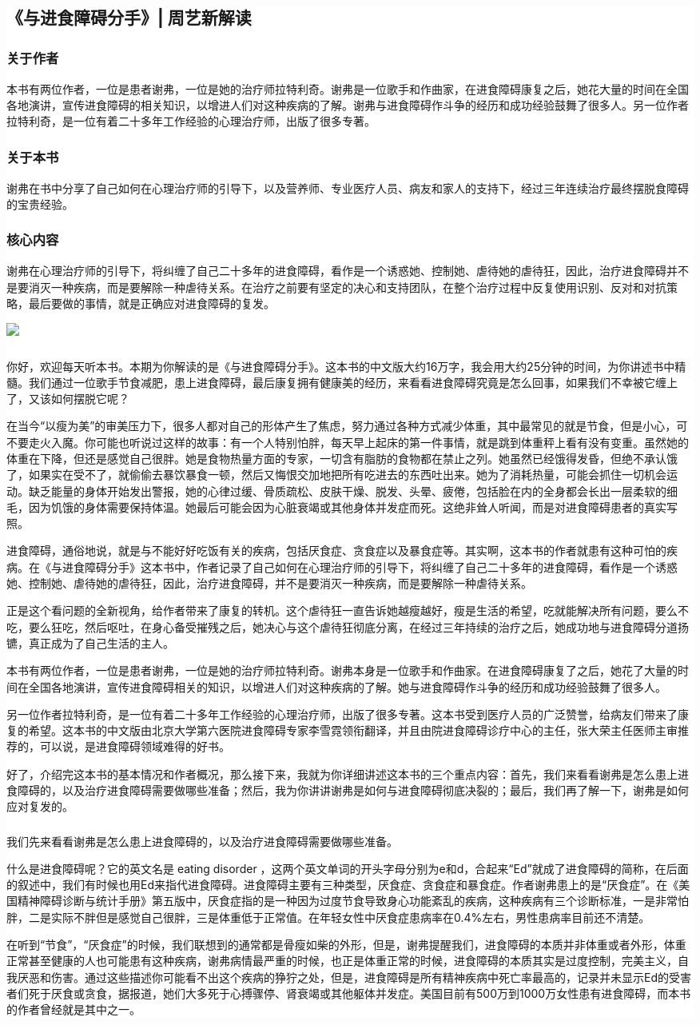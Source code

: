 ## 《与进食障碍分手》| 周艺新解读

### 关于作者

本书有两位作者，一位是患者谢弗，一位是她的治疗师拉特利奇。谢弗是一位歌手和作曲家，在进食障碍康复之后，她花大量的时间在全国各地演讲，宣传进食障碍的相关知识，以增进人们对这种疾病的了解。谢弗与进食障碍作斗争的经历和成功经验鼓舞了很多人。另一位作者拉特利奇，是一位有着二十多年工作经验的心理治疗师，出版了很多专著。

### 关于本书

谢弗在书中分享了自己如何在心理治疗师的引导下，以及营养师、专业医疗人员、病友和家人的支持下，经过三年连续治疗最终摆脱食障碍的宝贵经验。

### 核心内容

谢弗在心理治疗师的引导下，将纠缠了自己二十多年的进食障碍，看作是一个诱惑她、控制她、虐待她的虐待狂，因此，治疗进食障碍并不是要消灭一种疾病，而是要解除一种虐待关系。在治疗之前要有坚定的决心和支持团队，在整个治疗过程中反复使用识别、反对和对抗策略，最后要做的事情，就是正确应对进食障碍的复发。

<img  src="https://piccdn3.umiwi.com/img/201802/23/201802231128371018883773.jpg" width="0"/>

###  



你好，欢迎每天听本书。本期为你解读的是《与进食障碍分手》。这本书的中文版大约16万字，我会用大约25分钟的时间，为你讲述书中精髓。我们通过一位歌手节食减肥，患上进食障碍，最后康复拥有健康美的经历，来看看进食障碍究竟是怎么回事，如果我们不幸被它缠上了，又该如何摆脱它呢？

在当今“以瘦为美”的审美压力下，很多人都对自己的形体产生了焦虑，努力通过各种方式减少体重，其中最常见的就是节食，但是小心，可不要走火入魔。你可能也听说过这样的故事：有一个人特别怕胖，每天早上起床的第一件事情，就是跳到体重秤上看有没有变重。虽然她的体重在下降，但还是感觉自己很胖。她是食物热量方面的专家，一切含有脂肪的食物都在禁止之列。她虽然已经饿得发昏，但绝不承认饿了，如果实在受不了，就偷偷去暴饮暴食一顿，然后又悔恨交加地把所有吃进去的东西吐出来。她为了消耗热量，可能会抓住一切机会运动。缺乏能量的身体开始发出警报，她的心律过缓、骨质疏松、皮肤干燥、脱发、头晕、疲倦，包括脸在内的全身都会长出一层柔软的细毛，因为饥饿的身体需要保持体温。她最后可能会因为心脏衰竭或其他身体并发症而死。这绝非耸人听闻，而是对进食障碍患者的真实写照。

进食障碍，通俗地说，就是与不能好好吃饭有关的疾病，包括厌食症、贪食症以及暴食症等。其实啊，这本书的作者就患有这种可怕的疾病。在《与进食障碍分手》这本书中，作者记录了自己如何在心理治疗师的引导下，将纠缠了自己二十多年的进食障碍，看作是一个诱惑她、控制她、虐待她的虐待狂，因此，治疗进食障碍，并不是要消灭一种疾病，而是要解除一种虐待关系。

正是这个看问题的全新视角，给作者带来了康复的转机。这个虐待狂一直告诉她越瘦越好，瘦是生活的希望，吃就能解决所有问题，要么不吃，要么狂吃，然后呕吐，在身心备受摧残之后，她决心与这个虐待狂彻底分离，在经过三年持续的治疗之后，她成功地与进食障碍分道扬镳，真正成为了自己生活的主人。

本书有两位作者，一位是患者谢弗，一位是她的治疗师拉特利奇。谢弗本身是一位歌手和作曲家。在进食障碍康复了之后，她花了大量的时间在全国各地演讲，宣传进食障碍相关的知识，以增进人们对这种疾病的了解。她与进食障碍作斗争的经历和成功经验鼓舞了很多人。

另一位作者拉特利奇，是一位有着二十多年工作经验的心理治疗师，出版了很多专著。这本书受到医疗人员的广泛赞誉，给病友们带来了康复的希望。这本书的中文版由北京大学第六医院进食障碍专家李雪霓领衔翻译，并且由院进食障碍诊疗中心的主任，张大荣主任医师主审推荐的，可以说，是进食障碍领域难得的好书。

好了，介绍完这本书的基本情况和作者概况，那么接下来，我就为你详细讲述这本书的三个重点内容：首先，我们来看看谢弗是怎么患上进食障碍的，以及治疗进食障碍需要做哪些准备；然后，我为你讲讲谢弗是如何与进食障碍彻底决裂的；最后，我们再了解一下，谢弗是如何应对复发的。

###  



我们先来看看谢弗是怎么患上进食障碍的，以及治疗进食障碍需要做哪些准备。

什么是进食障碍呢？它的英文名是 eating disorder ，这两个英文单词的开头字母分别为e和d，合起来“Ed”就成了进食障碍的简称，在后面的叙述中，我们有时候也用Ed来指代进食障碍。进食障碍主要有三种类型，厌食症、贪食症和暴食症。作者谢弗患上的是“厌食症”。在《美国精神障碍诊断与统计手册》第五版中，厌食症指的是一种因为过度节食导致身心功能紊乱的疾病，这种疾病有三个诊断标准，一是非常怕胖，二是实际不胖但是感觉自己很胖，三是体重低于正常值。在年轻女性中厌食症患病率在0.4%左右，男性患病率目前还不清楚。

在听到“节食”，“厌食症”的时候，我们联想到的通常都是骨瘦如柴的外形，但是，谢弗提醒我们，进食障碍的本质并非体重或者外形，体重正常甚至健康的人也可能患有这种疾病，谢弗病情最严重的时候，也正是体重正常的时候，进食障碍的本质其实是过度控制，完美主义，自我厌恶和伤害。通过这些描述你可能看不出这个疾病的狰狞之处，但是，进食障碍是所有精神疾病中死亡率最高的，记录并未显示Ed的受害者们死于厌食或贪食，据报道，她们大多死于心搏骤停、肾衰竭或其他躯体并发症。美国目前有500万到1000万女性患有进食障碍，而本书的作者曾经就是其中之一。
